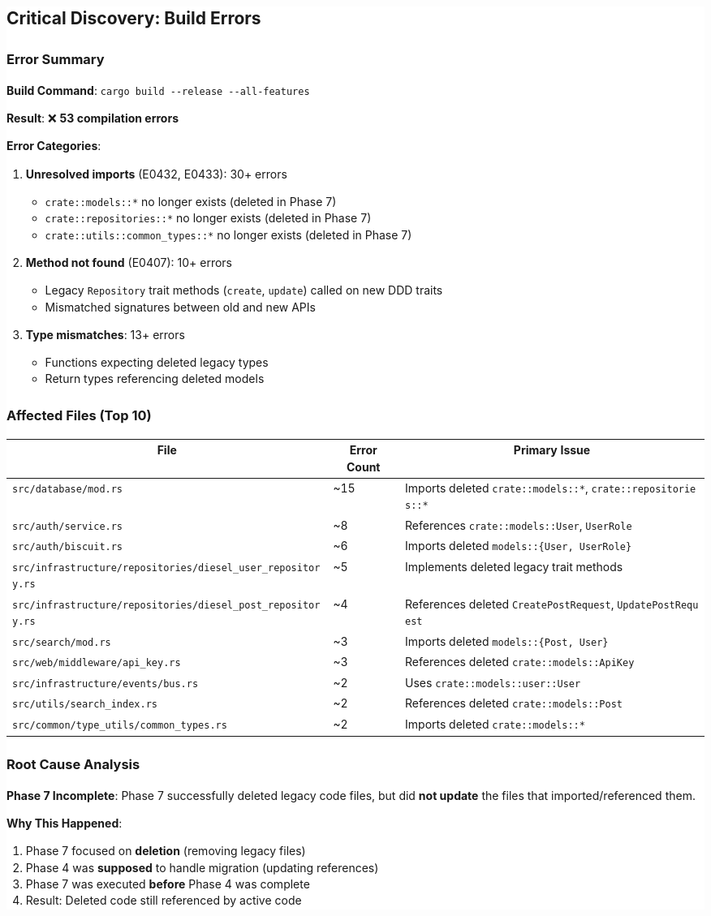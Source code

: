 
## Critical Discovery: Build Errors

### Error Summary

**Build Command**: `cargo build --release --all-features`

**Result**: ❌ **53 compilation errors**

**Error Categories**:
1. **Unresolved imports** (E0432, E0433): 30+ errors
   - `crate::models::*` no longer exists (deleted in Phase 7)
   - `crate::repositories::*` no longer exists (deleted in Phase 7)
   - `crate::utils::common_types::*` no longer exists (deleted in Phase 7)

2. **Method not found** (E0407): 10+ errors
   - Legacy `Repository` trait methods (`create`, `update`) called on new DDD traits
   - Mismatched signatures between old and new APIs

3. **Type mismatches**: 13+ errors
   - Functions expecting deleted legacy types
   - Return types referencing deleted models

### Affected Files (Top 10)

| File | Error Count | Primary Issue |
|------|-------------|---------------|
| `src/database/mod.rs` | ~15 | Imports deleted `crate::models::*`, `crate::repositories::*` |
| `src/auth/service.rs` | ~8 | References `crate::models::User`, `UserRole` |
| `src/auth/biscuit.rs` | ~6 | Imports deleted `models::{User, UserRole}` |
| `src/infrastructure/repositories/diesel_user_repository.rs` | ~5 | Implements deleted legacy trait methods |
| `src/infrastructure/repositories/diesel_post_repository.rs` | ~4 | References deleted `CreatePostRequest`, `UpdatePostRequest` |
| `src/search/mod.rs` | ~3 | Imports deleted `models::{Post, User}` |
| `src/web/middleware/api_key.rs` | ~3 | References deleted `crate::models::ApiKey` |
| `src/infrastructure/events/bus.rs` | ~2 | Uses `crate::models::user::User` |
| `src/utils/search_index.rs` | ~2 | References deleted `crate::models::Post` |
| `src/common/type_utils/common_types.rs` | ~2 | Imports deleted `crate::models::*` |

### Root Cause Analysis

**Phase 7 Incomplete**: Phase 7 successfully deleted legacy code files, but did **not update** the files that imported/referenced them.

**Why This Happened**:
1. Phase 7 focused on **deletion** (removing legacy files)
2. Phase 4 was **supposed** to handle migration (updating references)
3. Phase 7 was executed **before** Phase 4 was complete
4. Result: Deleted code still referenced by active code
